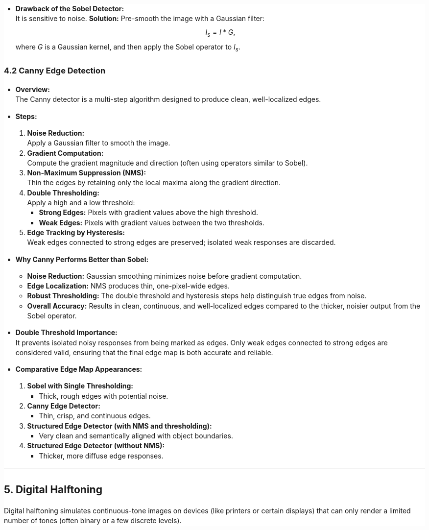 - **Drawback of the Sobel Detector:**  
  It is sensitive to noise. **Solution:** Pre-smooth the image with a Gaussian filter:
  $$
  I_s = I * G,
  $$
  where $G$ is a Gaussian kernel, and then apply the Sobel operator to $I_s$.

### 4.2 Canny Edge Detection

- **Overview:**  
  The Canny detector is a multi-step algorithm designed to produce clean, well-localized edges.

- **Steps:**
  1. **Noise Reduction:**  
     Apply a Gaussian filter to smooth the image.
  2. **Gradient Computation:**  
     Compute the gradient magnitude and direction (often using operators similar to Sobel).
  3. **Non-Maximum Suppression (NMS):**  
     Thin the edges by retaining only the local maxima along the gradient direction.
  4. **Double Thresholding:**  
     Apply a high and a low threshold:
     - **Strong Edges:** Pixels with gradient values above the high threshold.
     - **Weak Edges:** Pixels with gradient values between the two thresholds.
  5. **Edge Tracking by Hysteresis:**  
     Weak edges connected to strong edges are preserved; isolated weak responses are discarded.

- **Why Canny Performs Better than Sobel:**
  - **Noise Reduction:** Gaussian smoothing minimizes noise before gradient computation.
  - **Edge Localization:** NMS produces thin, one-pixel-wide edges.
  - **Robust Thresholding:** The double threshold and hysteresis steps help distinguish true edges from noise.
  - **Overall Accuracy:** Results in clean, continuous, and well-localized edges compared to the thicker, noisier output from the Sobel operator.

- **Double Threshold Importance:**  
  It prevents isolated noisy responses from being marked as edges. Only weak edges connected to strong edges are considered valid, ensuring that the final edge map is both accurate and reliable.

- **Comparative Edge Map Appearances:**
  1. **Sobel with Single Thresholding:**  
     - Thick, rough edges with potential noise.
  2. **Canny Edge Detector:**  
     - Thin, crisp, and continuous edges.
  3. **Structured Edge Detector (with NMS and thresholding):**  
     - Very clean and semantically aligned with object boundaries.
  4. **Structured Edge Detector (without NMS):**  
     - Thicker, more diffuse edge responses.

---

## 5. Digital Halftoning

Digital halftoning simulates continuous-tone images on devices (like printers or certain displays) that can only render a limited number of tones (often binary or a few discrete levels).
